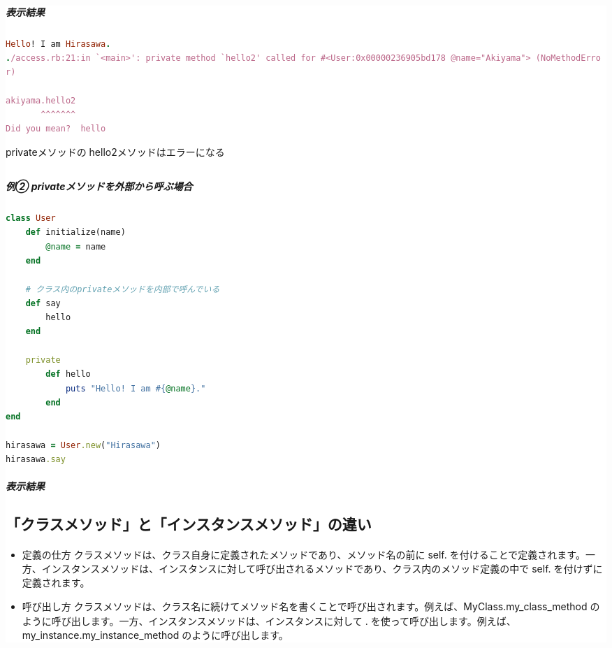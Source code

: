 ##### 表示結果
```Ruby
Hello! I am Hirasawa.
./access.rb:21:in `<main>': private method `hello2' called for #<User:0x00000236905bd178 @name="Akiyama"> (NoMethodError)

akiyama.hello2
       ^^^^^^^
Did you mean?  hello
```
privateメソッドの hello2メソッドはエラーになる


## 
###

##### 例② privateメソッドを外部から呼ぶ場合

```Ruby
class User
	def initialize(name)
		@name = name
	end

	# クラス内のprivateメソッドを内部で呼んでいる
	def say
		hello
	end

	private
		def hello
			puts "Hello! I am #{@name}."
		end
end

hirasawa = User.new("Hirasawa")
hirasawa.say
```

##### 表示結果
```Ruby


```




## 「クラスメソッド」と「インスタンスメソッド」の違い
- 定義の仕方
クラスメソッドは、クラス自身に定義されたメソッドであり、メソッド名の前に self. を付けることで定義されます。一方、インスタンスメソッドは、インスタンスに対して呼び出されるメソッドであり、クラス内のメソッド定義の中で self. を付けずに定義されます。

- 呼び出し方
クラスメソッドは、クラス名に続けてメソッド名を書くことで呼び出されます。例えば、MyClass.my_class_method のように呼び出します。一方、インスタンスメソッドは、インスタンスに対して . を使って呼び出します。例えば、my_instance.my_instance_method のように呼び出します。
